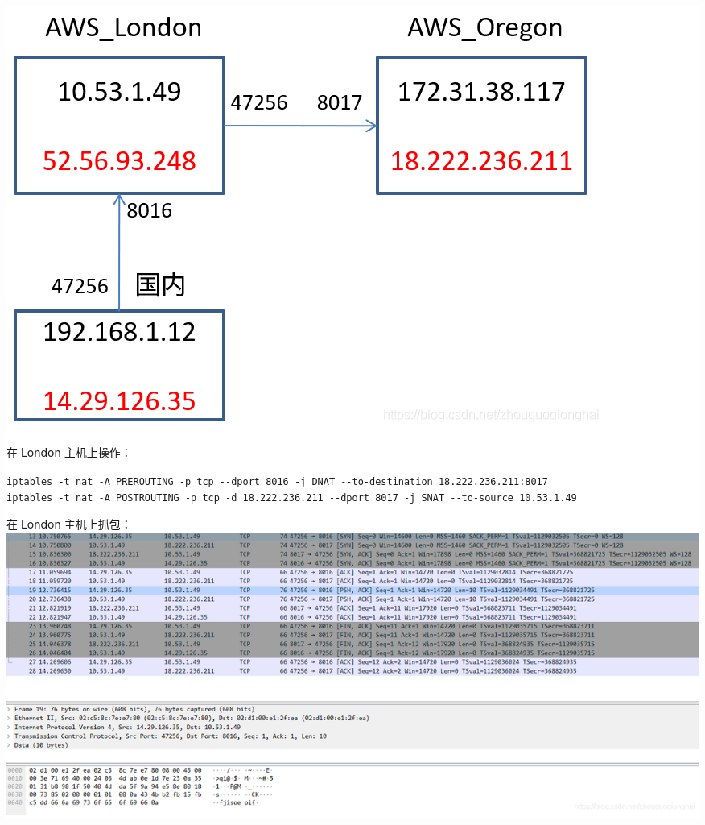 ![](./../../img/715460-20210422095832860-1720008353.png)

在 London 主机上操作：

```shell
iptables -t nat -A PREROUTING -p tcp --dport 8016 -j DNAT --to-destination 18.222.236.211:8017
iptables -t nat -A POSTROUTING -p tcp -d 18.222.236.211 --dport 8017 -j SNAT --to-source 10.53.1.49
```

在 London 主机上抓包： ![](./../../img/715460-20210422095843142-1162842347.png)
